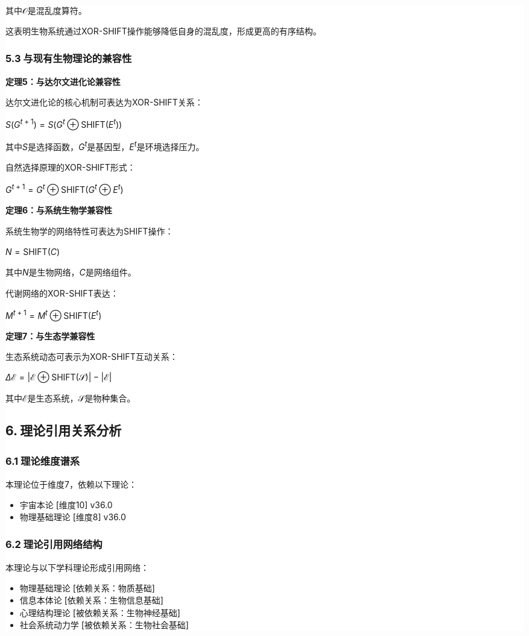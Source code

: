 其中$`\mathcal{O}`$是混乱度算符。

这表明生物系统通过XOR-SHIFT操作能够降低自身的混乱度，形成更高的有序结构。

### 5.3 与现有生物理论的兼容性

**定理5：与达尔文进化论兼容性**

达尔文进化论的核心机制可表达为XOR-SHIFT关系：

$`S(G^{t+1}) = S(G^t \oplus \text{SHIFT}(E^t))`$

其中$`S`$是选择函数，$`G^t`$是基因型，$`E^t`$是环境选择压力。

自然选择原理的XOR-SHIFT形式：

$`G^{t+1} = G^t \oplus \text{SHIFT}(G^t \oplus E^t)`$

**定理6：与系统生物学兼容性**

系统生物学的网络特性可表达为SHIFT操作：

$`N = \text{SHIFT}(C)`$

其中$`N`$是生物网络，$`C`$是网络组件。

代谢网络的XOR-SHIFT表达：

$`M^{t+1} = M^t \oplus \text{SHIFT}(E^t)`$

**定理7：与生态学兼容性**

生态系统动态可表示为XOR-SHIFT互动关系：

$`\Delta\mathcal{E} = |\mathcal{E} \oplus \text{SHIFT}(\mathcal{S})| - |\mathcal{E}|`$

其中$`\mathcal{E}`$是生态系统，$`\mathcal{S}`$是物种集合。

## 6. 理论引用关系分析

### 6.1 理论维度谱系

本理论位于维度7，依赖以下理论：
- 宇宙本论 [维度10] v36.0
- 物理基础理论 [维度8] v36.0

### 6.2 理论引用网络结构

本理论与以下学科理论形成引用网络：
- 物理基础理论 [依赖关系：物质基础]
- 信息本体论 [依赖关系：生物信息基础]
- 心理结构理论 [被依赖关系：生物神经基础]
- 社会系统动力学 [被依赖关系：生物社会基础] 